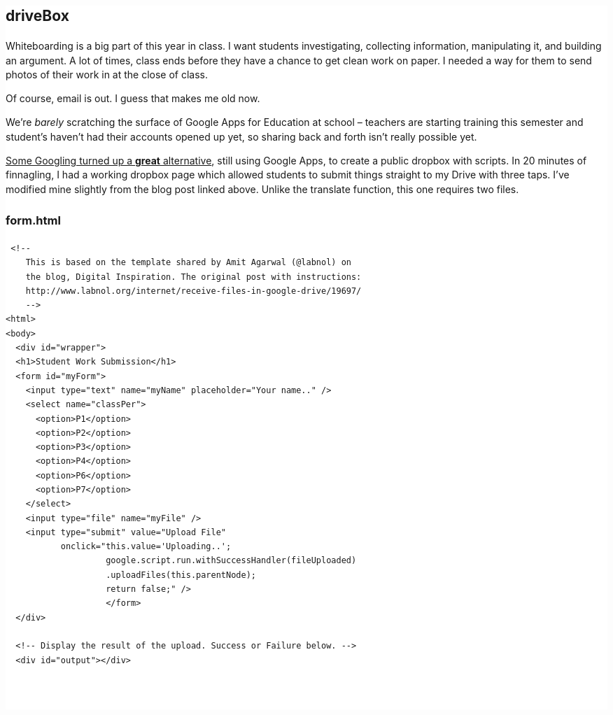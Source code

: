 ## driveBox

Whiteboarding is a big part of this year in class. I want students investigating, collecting information, manipulating it, and building an argument. A lot of times, class ends before they have a chance to get clean work on paper. I needed a way for them to send photos of their work in at the close of class.

Of course, email is out. I guess that makes me old now.

We&#8217;re _barely_ scratching the surface of Google Apps for Education at school &#8211; teachers are starting training this semester and student&#8217;s haven&#8217;t had their accounts opened up yet, so sharing back and forth isn&#8217;t really possible yet.

[Some Googling turned up a **great** alternative](http://www.labnol.org/internet/receive-files-in-google-drive/19697/), still using Google Apps, to create a public dropbox with scripts. In 20 minutes of finnagling, I had a working dropbox page which allowed students to submit things straight to my Drive with three taps. I&#8217;ve modified mine slightly from the blog post linked above. Unlike the translate function, this one requires two files.

<div id="wp-gistpenfile-form.html">
  <h3 class="wp-gistpenfile-title">
    form.html
  </h3>

  <pre class="gistpen line-numbers"><code class="language-markup"> &lt;!--
    This is based on the template shared by Amit Agarwal (@labnol) on
    the blog, Digital Inspiration. The original post with instructions:
    http://www.labnol.org/internet/receive-files-in-google-drive/19697/
    --&gt;
&lt;html&gt;
&lt;body&gt;
  &lt;div id="wrapper"&gt;
  &lt;h1&gt;Student Work Submission&lt;/h1&gt;
  &lt;form id="myForm"&gt;
    &lt;input type="text" name="myName" placeholder="Your name.." /&gt;
    &lt;select name="classPer"&gt;
      &lt;option&gt;P1&lt;/option&gt;
      &lt;option&gt;P2&lt;/option&gt;
      &lt;option&gt;P3&lt;/option&gt;
      &lt;option&gt;P4&lt;/option&gt;
      &lt;option&gt;P6&lt;/option&gt;
      &lt;option&gt;P7&lt;/option&gt;
    &lt;/select&gt;
    &lt;input type="file" name="myFile" /&gt;
    &lt;input type="submit" value="Upload File"
           onclick="this.value='Uploading..';
                    google.script.run.withSuccessHandler(fileUploaded)
                    .uploadFiles(this.parentNode);
                    return false;" /&gt;
                    &lt;/form&gt;
  &lt;/div&gt;

  &lt;!-- Display the result of the upload. Success or Failure below. --&gt;
  &lt;div id="output"&gt;&lt;/div&gt;

